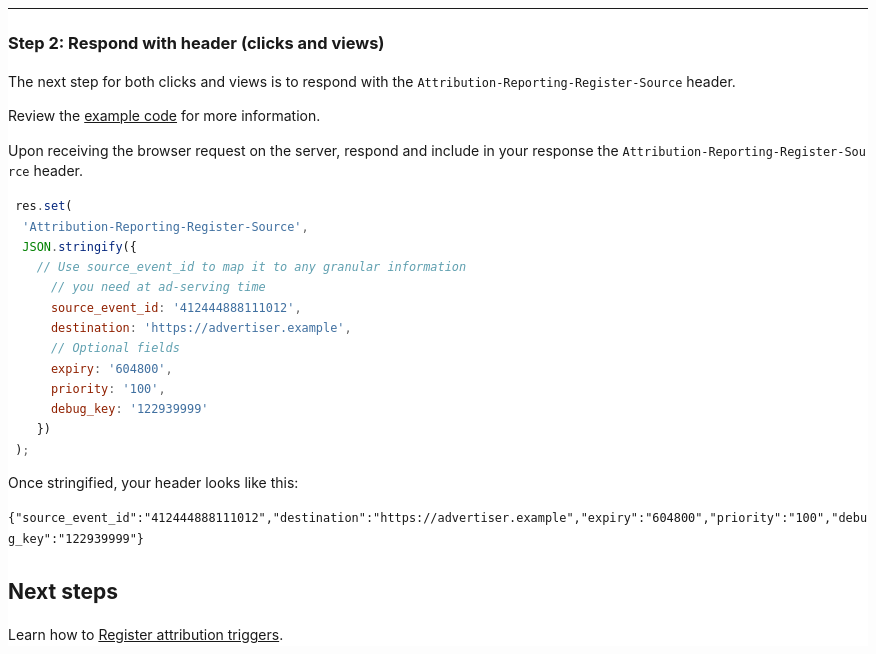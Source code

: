   </web-tab>

</web-tabs>

<hr>

### Step 2: Respond with header (clicks and views)

The next step for both clicks and views is to respond with the `Attribution-Reporting-Register-Source` header.

Review the [example code](https://github.com/GoogleChromeLabs/trust-safety-demo/blob/8f3d874b79ab0c8a15822fbcd09e94042aee7dcd/conversion-measurement/functions/apps/adtech.js#L170) for more information.

Upon receiving the browser request on the server, respond and include in
your response the `Attribution-Reporting-Register-Source` header.

```javascript
 res.set(
  'Attribution-Reporting-Register-Source',    
  JSON.stringify({
	// Use source_event_id to map it to any granular information
      // you need at ad-serving time
      source_event_id: '412444888111012',
      destination: 'https://advertiser.example',
      // Optional fields
      expiry: '604800',
      priority: '100',
      debug_key: '122939999'
    })
 );
```
Once stringified, your header looks like this:

`{"source_event_id":"412444888111012","destination":"https://advertiser.example","expiry":"604800","priority":"100","debug_key":"122939999"}`

## Next steps

Learn how to [Register attribution triggers](/docs/privacy-sandbox/attribution-reporting/register-attribution-trigger/).

